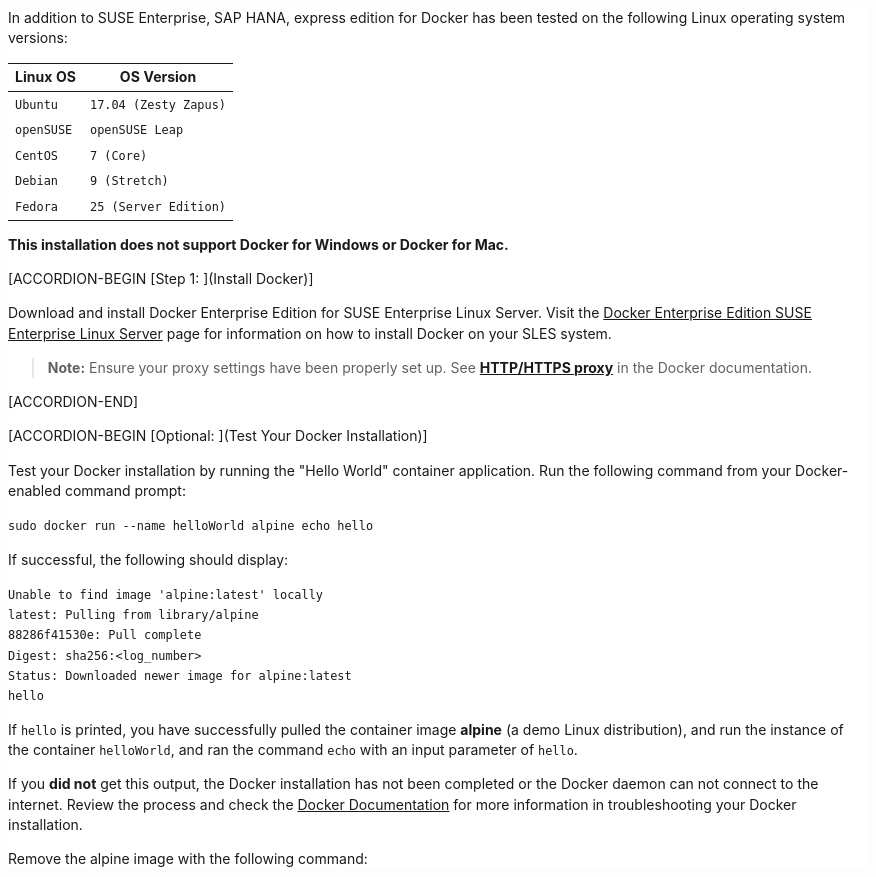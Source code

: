 In addition to SUSE Enterprise, SAP HANA, express edition for Docker has been tested on the following Linux operating system versions:

| Linux OS | OS Version |
| --- | --- |
| `Ubuntu`  | `17.04 (Zesty Zapus)` |
| `openSUSE` | `openSUSE Leap` |
| `CentOS` | `7 (Core)` |
| `Debian` | `9 (Stretch)` |
| `Fedora` | `25 (Server Edition)` |

**This installation does not support Docker for Windows or Docker for Mac.**

[ACCORDION-BEGIN [Step 1: ](Install Docker)]

Download and install Docker Enterprise Edition for SUSE Enterprise Linux Server. Visit the [Docker Enterprise Edition SUSE Enterprise Linux Server](https://store.docker.com/editions/enterprise/docker-ee-server-sles?tab=description) page for information on how to install Docker on your SLES system.

> **Note:**
> Ensure your proxy settings have been properly set up. See [**HTTP/HTTPS proxy**](https://docs.docker.com/engine/admin/systemd/#httphttps-proxy) in the Docker documentation.

[ACCORDION-END]

[ACCORDION-BEGIN [Optional: ](Test Your Docker Installation)]

Test your Docker installation by running the "Hello World" container application. Run the following command from your Docker-enabled command prompt:

```
sudo docker run --name helloWorld alpine echo hello
```

If successful, the following should display:

```
Unable to find image 'alpine:latest' locally
latest: Pulling from library/alpine
88286f41530e: Pull complete
Digest: sha256:<log_number>
Status: Downloaded newer image for alpine:latest
hello
```

If `hello` is printed, you have successfully pulled the container image **alpine** (a demo Linux distribution), and run the instance of the container `helloWorld`, and ran the command `echo` with an input parameter of `hello`.

If you **did not** get this output, the Docker installation has not been completed or the Docker daemon can not connect to the internet. Review the process and check the [Docker Documentation](https://docs.docker.com/get-started/) for more information in troubleshooting your Docker installation.

Remove the alpine image with the following command:
